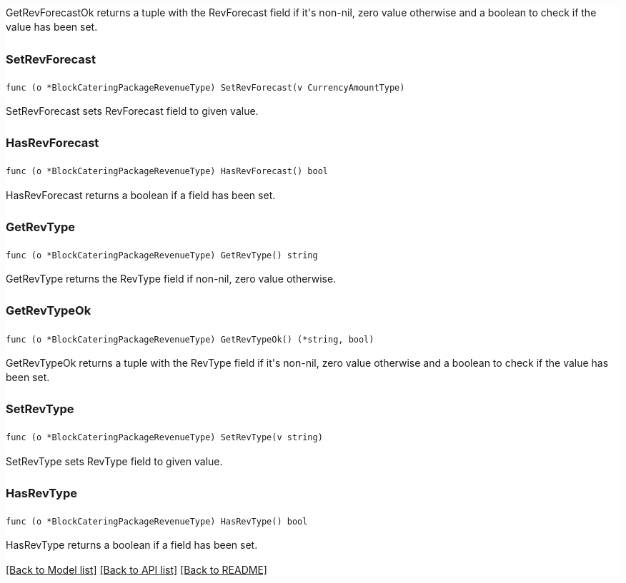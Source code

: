 GetRevForecastOk returns a tuple with the RevForecast field if it's non-nil, zero value otherwise
and a boolean to check if the value has been set.

### SetRevForecast

`func (o *BlockCateringPackageRevenueType) SetRevForecast(v CurrencyAmountType)`

SetRevForecast sets RevForecast field to given value.

### HasRevForecast

`func (o *BlockCateringPackageRevenueType) HasRevForecast() bool`

HasRevForecast returns a boolean if a field has been set.

### GetRevType

`func (o *BlockCateringPackageRevenueType) GetRevType() string`

GetRevType returns the RevType field if non-nil, zero value otherwise.

### GetRevTypeOk

`func (o *BlockCateringPackageRevenueType) GetRevTypeOk() (*string, bool)`

GetRevTypeOk returns a tuple with the RevType field if it's non-nil, zero value otherwise
and a boolean to check if the value has been set.

### SetRevType

`func (o *BlockCateringPackageRevenueType) SetRevType(v string)`

SetRevType sets RevType field to given value.

### HasRevType

`func (o *BlockCateringPackageRevenueType) HasRevType() bool`

HasRevType returns a boolean if a field has been set.


[[Back to Model list]](../README.md#documentation-for-models) [[Back to API list]](../README.md#documentation-for-api-endpoints) [[Back to README]](../README.md)


